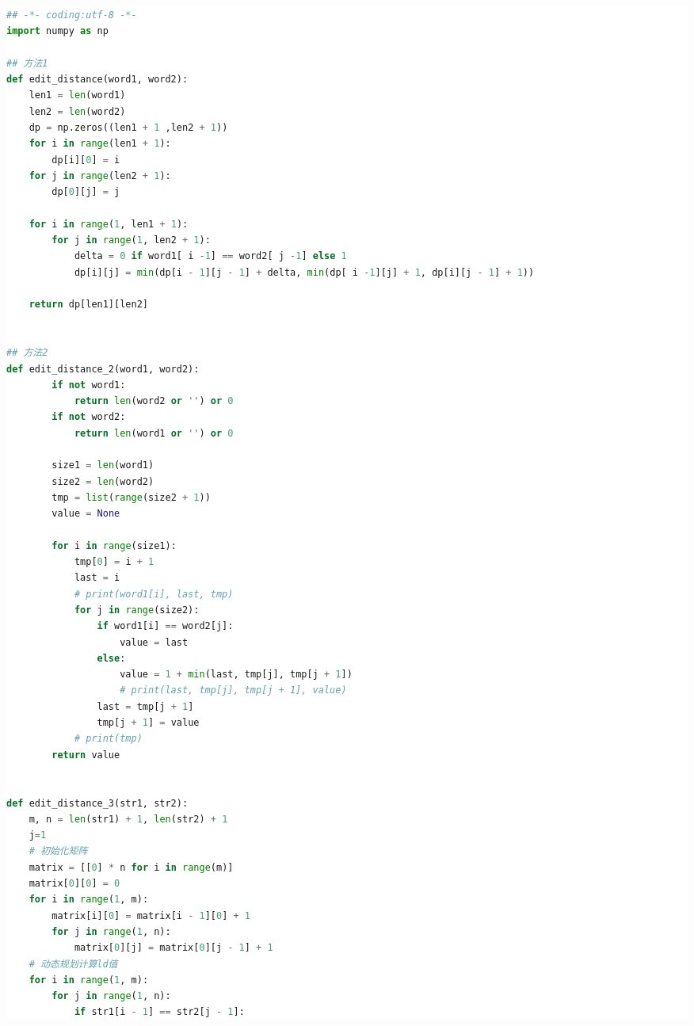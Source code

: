 ```python
## -*- coding:utf-8 -*-
import numpy as np

## 方法1
def edit_distance(word1, word2):
    len1 = len(word1)
    len2 = len(word2)
    dp = np.zeros((len1 + 1 ,len2 + 1))
    for i in range(len1 + 1):
        dp[i][0] = i
    for j in range(len2 + 1):
        dp[0][j] = j

    for i in range(1, len1 + 1):
        for j in range(1, len2 + 1):
            delta = 0 if word1[ i -1] == word2[ j -1] else 1
            dp[i][j] = min(dp[i - 1][j - 1] + delta, min(dp[ i -1][j] + 1, dp[i][j - 1] + 1))

    return dp[len1][len2]


## 方法2
def edit_distance_2(word1, word2):
        if not word1:
            return len(word2 or '') or 0
        if not word2:
            return len(word1 or '') or 0

        size1 = len(word1)
        size2 = len(word2)
        tmp = list(range(size2 + 1))
        value = None

        for i in range(size1):
            tmp[0] = i + 1
            last = i
            # print(word1[i], last, tmp)
            for j in range(size2):
                if word1[i] == word2[j]:
                    value = last
                else:
                    value = 1 + min(last, tmp[j], tmp[j + 1])
                    # print(last, tmp[j], tmp[j + 1], value)
                last = tmp[j + 1]
                tmp[j + 1] = value
            # print(tmp)
        return value


def edit_distance_3(str1, str2):
    m, n = len(str1) + 1, len(str2) + 1
    j=1
    # 初始化矩阵
    matrix = [[0] * n for i in range(m)]
    matrix[0][0] = 0
    for i in range(1, m):
        matrix[i][0] = matrix[i - 1][0] + 1
        for j in range(1, n):
            matrix[0][j] = matrix[0][j - 1] + 1
    # 动态规划计算ld值
    for i in range(1, m):
        for j in range(1, n):
            if str1[i - 1] == str2[j - 1]:
```